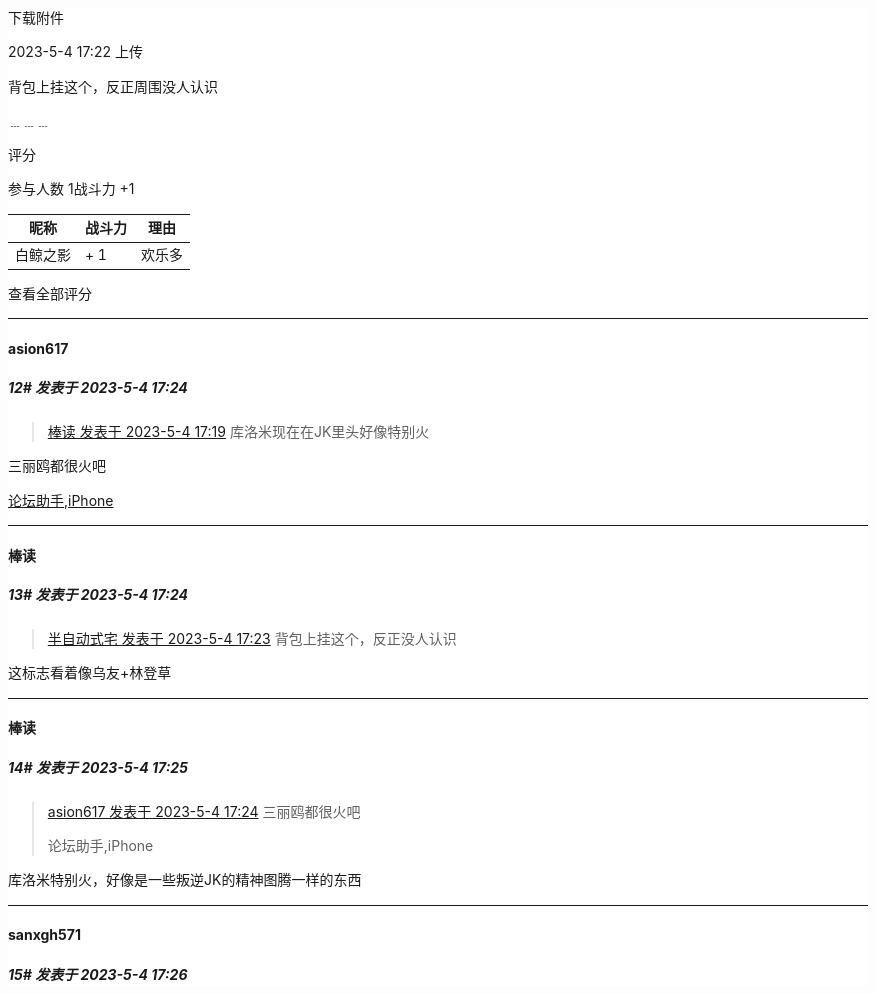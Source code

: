 下载附件

2023-5-4 17:22 上传

背包上挂这个，反正周围没人认识

﹍﹍﹍

评分

 参与人数 1战斗力 +1

|昵称|战斗力|理由|
|----|---|---|
| 白鲸之影| + 1|欢乐多|

查看全部评分

*****

####  asion617  
##### 12#       发表于 2023-5-4 17:24

<blockquote><a href="httphttps://bbs.saraba1st.com/2b/forum.php?mod=redirect&amp;goto=findpost&amp;pid=60721518&amp;ptid=2133112" target="_blank">棒读 发表于 2023-5-4 17:19</a>
库洛米现在在JK里头好像特别火</blockquote>
三丽鸥都很火吧

[论坛助手,iPhone](https://bbs.saraba1st.com/2b/forum.php?mod=viewthread&amp;tid=2029836)

*****

####  棒读  
##### 13#       发表于 2023-5-4 17:24

<blockquote><a href="httphttps://bbs.saraba1st.com/2b/forum.php?mod=redirect&amp;goto=findpost&amp;pid=60721568&amp;ptid=2133112" target="_blank">半自动式宅 发表于 2023-5-4 17:23</a>
背包上挂这个，反正没人认识</blockquote>
这标志看着像乌友+林登草

*****

####  棒读  
##### 14#       发表于 2023-5-4 17:25

<blockquote><a href="httphttps://bbs.saraba1st.com/2b/forum.php?mod=redirect&amp;goto=findpost&amp;pid=60721575&amp;ptid=2133112" target="_blank">asion617 发表于 2023-5-4 17:24</a>
三丽鸥都很火吧

论坛助手,iPhone</blockquote>
库洛米特别火，好像是一些叛逆JK的精神图腾一样的东西

*****

####  sanxgh571  
##### 15#       发表于 2023-5-4 17:26
